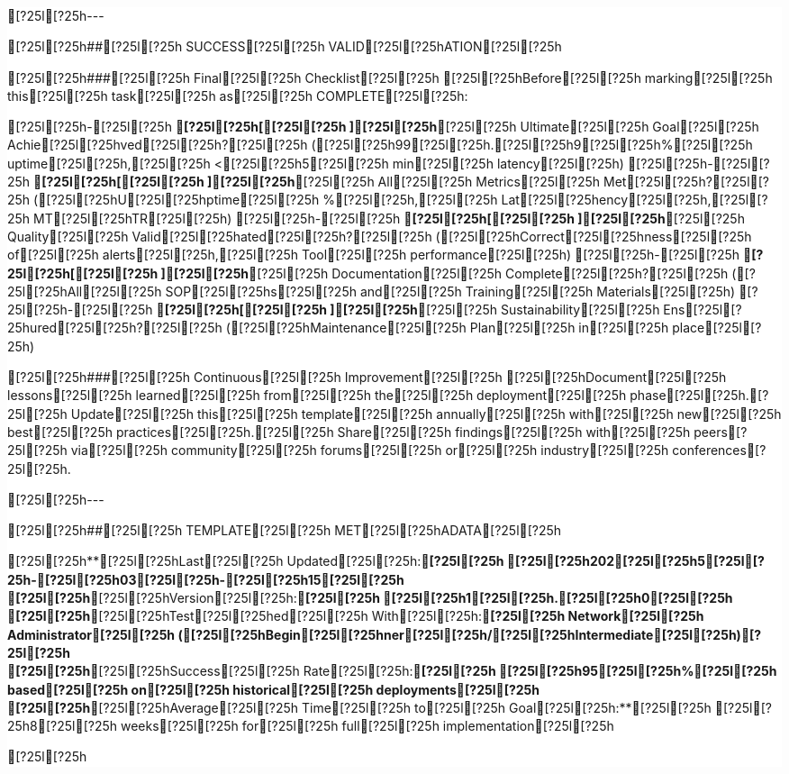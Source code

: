 [?25l[?25h---

[?25l[?25h##[?25l[?25h SUCCESS[?25l[?25h VALID[?25l[?25hATION[?25l[?25h

[?25l[?25h###[?25l[?25h Final[?25l[?25h Checklist[?25l[?25h
[?25l[?25hBefore[?25l[?25h marking[?25l[?25h this[?25l[?25h task[?25l[?25h as[?25l[?25h COMPLETE[?25l[?25h:

[?25l[?25h-[?25l[?25h **[?25l[?25h[[?25l[?25h ][?25l[?25h**[?25l[?25h Ultimate[?25l[?25h Goal[?25l[?25h Achie[?25l[?25hved[?25l[?25h?[?25l[?25h ([?25l[?25h99[?25l[?25h.[?25l[?25h9[?25l[?25h%[?25l[?25h uptime[?25l[?25h,[?25l[?25h <[?25l[?25h5[?25l[?25h min[?25l[?25h latency[?25l[?25h)
[?25l[?25h-[?25l[?25h **[?25l[?25h[[?25l[?25h ][?25l[?25h**[?25l[?25h All[?25l[?25h Metrics[?25l[?25h Met[?25l[?25h?[?25l[?25h ([?25l[?25hU[?25l[?25hptime[?25l[?25h %[?25l[?25h,[?25l[?25h Lat[?25l[?25hency[?25l[?25h,[?25l[?25h MT[?25l[?25hTR[?25l[?25h)
[?25l[?25h-[?25l[?25h **[?25l[?25h[[?25l[?25h ][?25l[?25h**[?25l[?25h Quality[?25l[?25h Valid[?25l[?25hated[?25l[?25h?[?25l[?25h ([?25l[?25hCorrect[?25l[?25hness[?25l[?25h of[?25l[?25h alerts[?25l[?25h,[?25l[?25h Tool[?25l[?25h performance[?25l[?25h)
[?25l[?25h-[?25l[?25h **[?25l[?25h[[?25l[?25h ][?25l[?25h**[?25l[?25h Documentation[?25l[?25h Complete[?25l[?25h?[?25l[?25h ([?25l[?25hAll[?25l[?25h SOP[?25l[?25hs[?25l[?25h and[?25l[?25h Training[?25l[?25h Materials[?25l[?25h)
[?25l[?25h-[?25l[?25h **[?25l[?25h[[?25l[?25h ][?25l[?25h**[?25l[?25h Sustainability[?25l[?25h Ens[?25l[?25hured[?25l[?25h?[?25l[?25h ([?25l[?25hMaintenance[?25l[?25h Plan[?25l[?25h in[?25l[?25h place[?25l[?25h)

[?25l[?25h###[?25l[?25h Continuous[?25l[?25h Improvement[?25l[?25h
[?25l[?25hDocument[?25l[?25h lessons[?25l[?25h learned[?25l[?25h from[?25l[?25h the[?25l[?25h deployment[?25l[?25h phase[?25l[?25h.[?25l[?25h Update[?25l[?25h this[?25l[?25h template[?25l[?25h annually[?25l[?25h with[?25l[?25h new[?25l[?25h best[?25l[?25h practices[?25l[?25h.[?25l[?25h Share[?25l[?25h findings[?25l[?25h with[?25l[?25h peers[?25l[?25h via[?25l[?25h community[?25l[?25h forums[?25l[?25h or[?25l[?25h industry[?25l[?25h conferences[?25l[?25h.

[?25l[?25h---

[?25l[?25h##[?25l[?25h TEMPLATE[?25l[?25h MET[?25l[?25hADATA[?25l[?25h

[?25l[?25h**[?25l[?25hLast[?25l[?25h Updated[?25l[?25h:**[?25l[?25h [?25l[?25h202[?25l[?25h5[?25l[?25h-[?25l[?25h03[?25l[?25h-[?25l[?25h15[?25l[?25h  
[?25l[?25h**[?25l[?25hVersion[?25l[?25h:**[?25l[?25h [?25l[?25h1[?25l[?25h.[?25l[?25h0[?25l[?25h  
[?25l[?25h**[?25l[?25hTest[?25l[?25hed[?25l[?25h With[?25l[?25h:**[?25l[?25h Network[?25l[?25h Administrator[?25l[?25h ([?25l[?25hBegin[?25l[?25hner[?25l[?25h/[?25l[?25hIntermediate[?25l[?25h)[?25l[?25h  
[?25l[?25h**[?25l[?25hSuccess[?25l[?25h Rate[?25l[?25h:**[?25l[?25h [?25l[?25h95[?25l[?25h%[?25l[?25h based[?25l[?25h on[?25l[?25h historical[?25l[?25h deployments[?25l[?25h  
[?25l[?25h**[?25l[?25hAverage[?25l[?25h Time[?25l[?25h to[?25l[?25h Goal[?25l[?25h:**[?25l[?25h [?25l[?25h8[?25l[?25h weeks[?25l[?25h for[?25l[?25h full[?25l[?25h implementation[?25l[?25h

[?25l[?25h